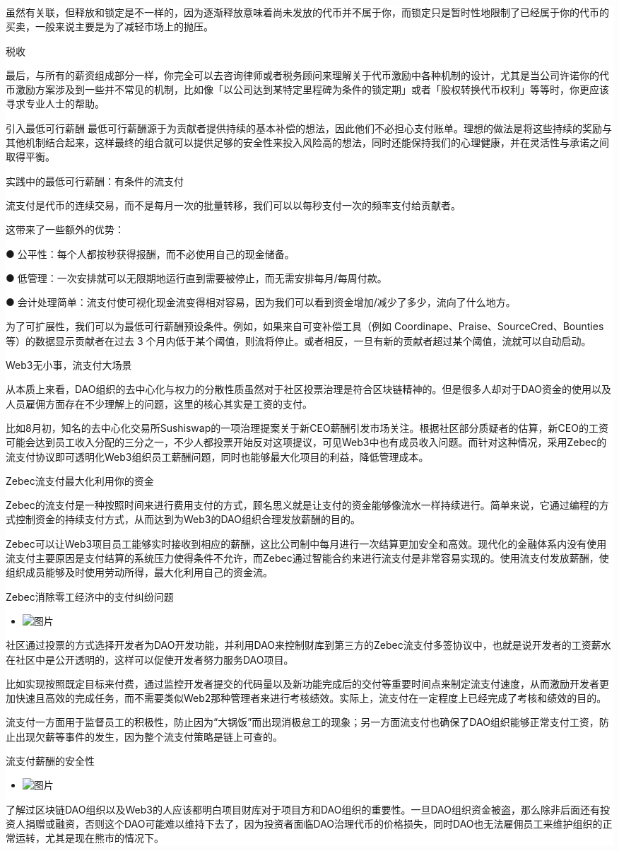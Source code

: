 虽然有关联，但释放和锁定是不一样的，因为逐渐释放意味着尚未发放的代币并不属于你，而锁定只是暂时性地限制了已经属于你的代币的买卖，一般来说主要是为了减轻市场上的抛压。

税收

最后，与所有的薪资组成部分一样，你完全可以去咨询律师或者税务顾问来理解关于代币激励中各种机制的设计，尤其是当公司许诺你的代币激励方案涉及到一些并不常见的机制，比如像「以公司达到某特定里程碑为条件的锁定期」或者「股权转换代币权利」等等时，你更应该寻求专业人士的帮助。

引入最低可行薪酬
最低可行薪酬源于为贡献者提供持续的基本补偿的想法，因此他们不必担心支付账单。理想的做法是将这些持续的奖励与其他机制结合起来，这样最终的组合就可以提供足够的安全性来投入风险高的想法，同时还能保持我们的心理健康，并在灵活性与承诺之间取得平衡。

实践中的最低可行薪酬：有条件的流支付

流支付是代币的连续交易，而不是每月一次的批量转移，我们可以以每秒支付一次的频率支付给贡献者。

这带来了一些额外的优势：

● 公平性：每个人都按秒获得报酬，而不必使用自己的现金储备。

● 低管理：一次安排就可以无限期地运行直到需要被停止，而无需安排每月/每周付款。

● 会计处理简单：流支付使可视化现金流变得相对容易，因为我们可以看到资金增加/减少了多少，流向了什么地方。

为了可扩展性，我们可以为最低可行薪酬预设条件。例如，如果来自可变补偿工具（例如 Coordinape、Praise、SourceCred、Bounties 等）的数据显示贡献者在过去 3 个月内低于某个阈值，则流将停止。或者相反，一旦有新的贡献者超过某个阈值，流就可以自动启动。


Web3无小事，流支付大场景

从本质上来看，DAO组织的去中心化与权力的分散性质虽然对于社区投票治理是符合区块链精神的。但是很多人却对于DAO资金的使用以及人员雇佣方面存在不少理解上的问题，这里的核心其实是工资的支付。

比如8月初，知名的去中心化交易所Sushiswap的一项治理提案关于新CEO薪酬引发市场关注。根据社区部分质疑者的估算，新CEO的工资可能会达到员工收入分配的三分之一，不少人都投票开始反对这项提议，可见Web3中也有成员收入问题。而针对这种情况，采用Zebec的流支付协议即可透明化Web3组织员工薪酬问题，同时也能够最大化项目的利益，降低管理成本。

Zebec流支付最大化利用你的资金

Zebec的流支付是一种按照时间来进行费用支付的方式，顾名思义就是让支付的资金能够像流水一样持续进行。简单来说，它通过编程的方式控制资金的持续支付方式，从而达到为Web3的DAO组织合理发放薪酬的目的。

Zebec可以让Web3项目员工能够实时接收到相应的薪酬，这比公司制中每月进行一次结算更加安全和高效。现代化的金融体系内没有使用流支付主要原因是支付结算的系统压力使得条件不允许，而Zebec通过智能合约来进行流支付是非常容易实现的。使用流支付发放薪酬，使组织成员能够及时使用劳动所得，最大化利用自己的资金流。

Zebec消除零工经济中的支付纠纷问题

* ![图片](https://user-images.githubusercontent.com/79394963/201458328-7cafaec4-7a47-45c0-bcbb-33670f61f202.png)


社区通过投票的方式选择开发者为DAO开发功能，并利用DAO来控制财库到第三方的Zebec流支付多签协议中，也就是说开发者的工资薪水在社区中是公开透明的，这样可以促使开发者努力服务DAO项目。

比如实现按照既定目标来付费，通过监控开发者提交的代码量以及新功能完成后的交付等重要时间点来制定流支付速度，从而激励开发者更加快速且高效的完成任务，而不需要类似Web2那种管理者来进行考核绩效。实际上，流支付在一定程度上已经完成了考核和绩效的目的。

流支付一方面用于监督员工的积极性，防止因为“大锅饭”而出现消极怠工的现象；另一方面流支付也确保了DAO组织能够正常支付工资，防止出现欠薪等事件的发生，因为整个流支付策略是链上可查的。

流支付薪酬的安全性

* ![图片](https://user-images.githubusercontent.com/79394963/201458344-27869156-704c-48b1-a36b-e0fc69731953.png)

了解过区块链DAO组织以及Web3的人应该都明白项目财库对于项目方和DAO组织的重要性。一旦DAO组织资金被盗，那么除非后面还有投资人捐赠或融资，否则这个DAO可能难以维持下去了，因为投资者面临DAO治理代币的价格损失，同时DAO也无法雇佣员工来维护组织的正常运转，尤其是现在熊市的情况下。
